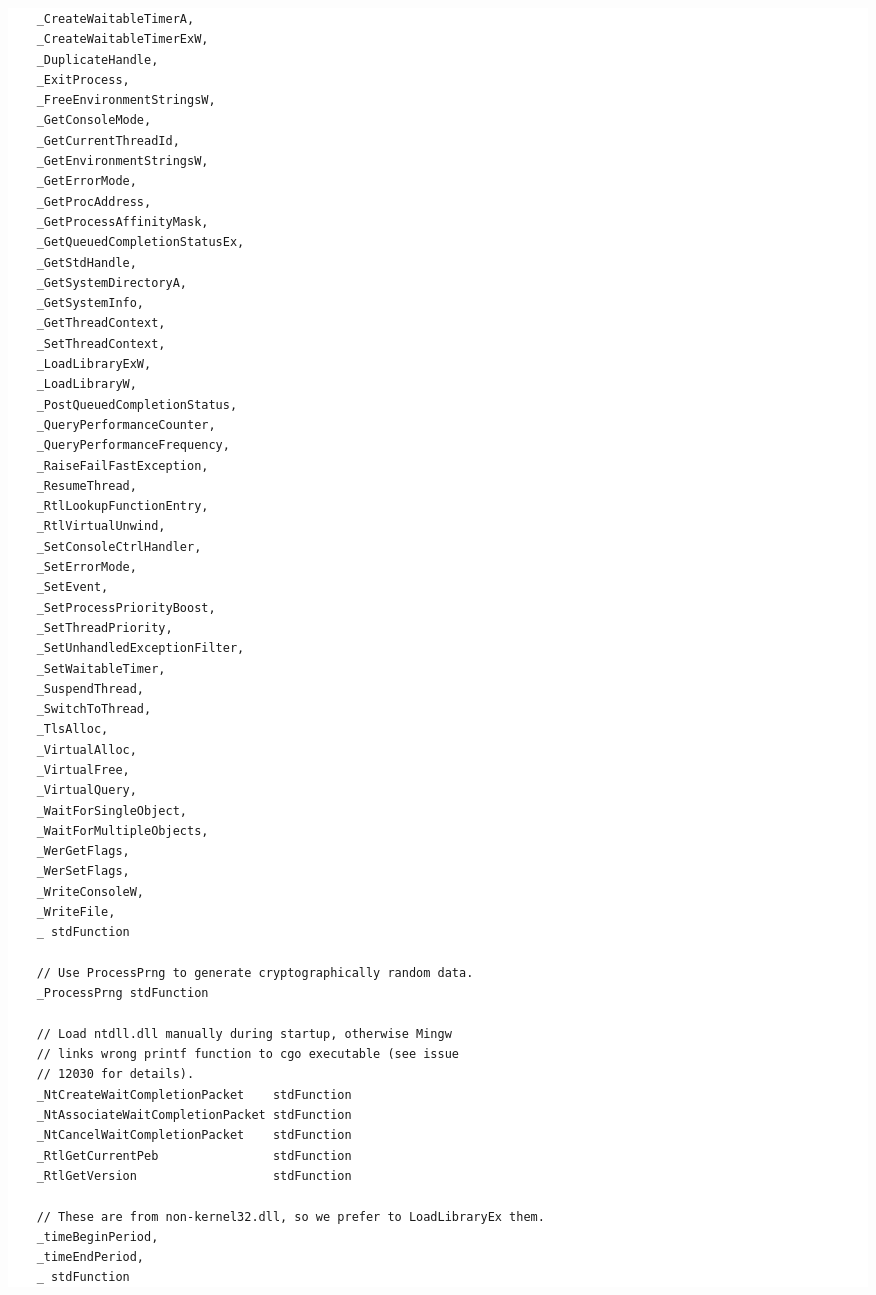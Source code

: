 ```
	_CreateWaitableTimerA,
	_CreateWaitableTimerExW,
	_DuplicateHandle,
	_ExitProcess,
	_FreeEnvironmentStringsW,
	_GetConsoleMode,
	_GetCurrentThreadId,
	_GetEnvironmentStringsW,
	_GetErrorMode,
	_GetProcAddress,
	_GetProcessAffinityMask,
	_GetQueuedCompletionStatusEx,
	_GetStdHandle,
	_GetSystemDirectoryA,
	_GetSystemInfo,
	_GetThreadContext,
	_SetThreadContext,
	_LoadLibraryExW,
	_LoadLibraryW,
	_PostQueuedCompletionStatus,
	_QueryPerformanceCounter,
	_QueryPerformanceFrequency,
	_RaiseFailFastException,
	_ResumeThread,
	_RtlLookupFunctionEntry,
	_RtlVirtualUnwind,
	_SetConsoleCtrlHandler,
	_SetErrorMode,
	_SetEvent,
	_SetProcessPriorityBoost,
	_SetThreadPriority,
	_SetUnhandledExceptionFilter,
	_SetWaitableTimer,
	_SuspendThread,
	_SwitchToThread,
	_TlsAlloc,
	_VirtualAlloc,
	_VirtualFree,
	_VirtualQuery,
	_WaitForSingleObject,
	_WaitForMultipleObjects,
	_WerGetFlags,
	_WerSetFlags,
	_WriteConsoleW,
	_WriteFile,
	_ stdFunction

	// Use ProcessPrng to generate cryptographically random data.
	_ProcessPrng stdFunction

	// Load ntdll.dll manually during startup, otherwise Mingw
	// links wrong printf function to cgo executable (see issue
	// 12030 for details).
	_NtCreateWaitCompletionPacket    stdFunction
	_NtAssociateWaitCompletionPacket stdFunction
	_NtCancelWaitCompletionPacket    stdFunction
	_RtlGetCurrentPeb                stdFunction
	_RtlGetVersion                   stdFunction

	// These are from non-kernel32.dll, so we prefer to LoadLibraryEx them.
	_timeBeginPeriod,
	_timeEndPeriod,
	_ stdFunction
```
